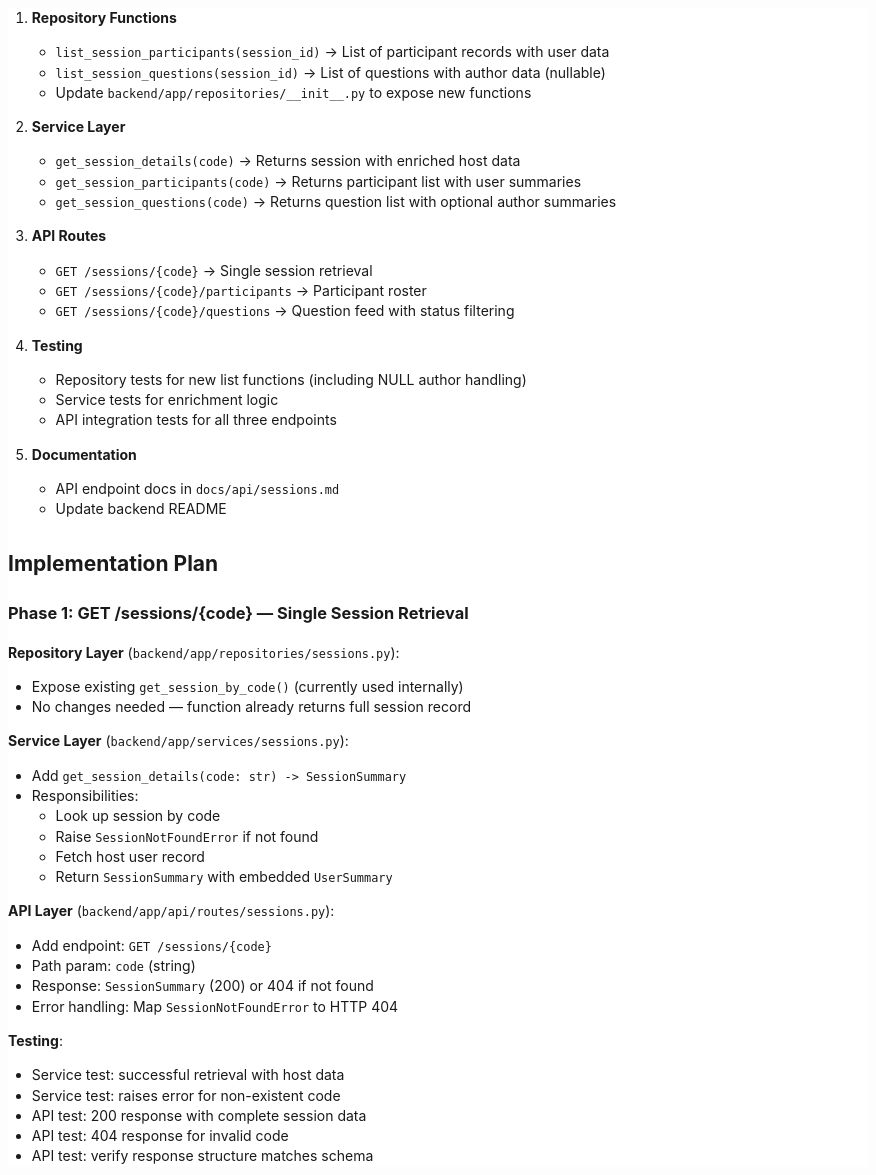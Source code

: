 1. **Repository Functions**
   - `list_session_participants(session_id)` → List of participant records with user data
   - `list_session_questions(session_id)` → List of questions with author data (nullable)
   - Update `backend/app/repositories/__init__.py` to expose new functions

2. **Service Layer**
   - `get_session_details(code)` → Returns session with enriched host data
   - `get_session_participants(code)` → Returns participant list with user summaries
   - `get_session_questions(code)` → Returns question list with optional author summaries

3. **API Routes**
   - `GET /sessions/{code}` → Single session retrieval
   - `GET /sessions/{code}/participants` → Participant roster
   - `GET /sessions/{code}/questions` → Question feed with status filtering

4. **Testing**
   - Repository tests for new list functions (including NULL author handling)
   - Service tests for enrichment logic
   - API integration tests for all three endpoints

5. **Documentation**
   - API endpoint docs in `docs/api/sessions.md`
   - Update backend README

## Implementation Plan

### Phase 1: GET /sessions/{code} — Single Session Retrieval

**Repository Layer** (`backend/app/repositories/sessions.py`):
- Expose existing `get_session_by_code()` (currently used internally)
- No changes needed — function already returns full session record

**Service Layer** (`backend/app/services/sessions.py`):
- Add `get_session_details(code: str) -> SessionSummary`
- Responsibilities:
  - Look up session by code
  - Raise `SessionNotFoundError` if not found
  - Fetch host user record
  - Return `SessionSummary` with embedded `UserSummary`

**API Layer** (`backend/app/api/routes/sessions.py`):
- Add endpoint: `GET /sessions/{code}`
- Path param: `code` (string)
- Response: `SessionSummary` (200) or 404 if not found
- Error handling: Map `SessionNotFoundError` to HTTP 404

**Testing**:
- Service test: successful retrieval with host data
- Service test: raises error for non-existent code
- API test: 200 response with complete session data
- API test: 404 response for invalid code
- API test: verify response structure matches schema

